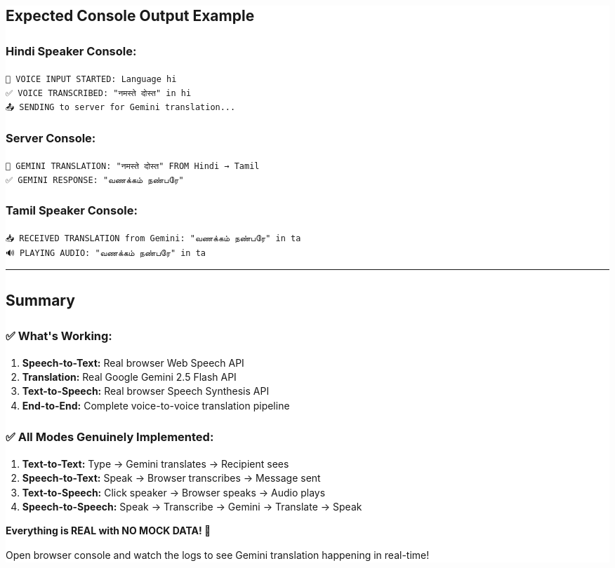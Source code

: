 ## Expected Console Output Example

### Hindi Speaker Console:
```
🎤 VOICE INPUT STARTED: Language hi
✅ VOICE TRANSCRIBED: "नमस्ते दोस्त" in hi
📤 SENDING to server for Gemini translation...
```

### Server Console:
```
🔄 GEMINI TRANSLATION: "नमस्ते दोस्त" FROM Hindi → Tamil
✅ GEMINI RESPONSE: "வணக்கம் நண்பரே"
```

### Tamil Speaker Console:
```
📥 RECEIVED TRANSLATION from Gemini: "வணக்கம் நண்பரே" in ta
🔊 PLAYING AUDIO: "வணக்கம் நண்பரே" in ta
```

---

## Summary

### ✅ What's Working:

1. **Speech-to-Text:** Real browser Web Speech API
2. **Translation:** Real Google Gemini 2.5 Flash API
3. **Text-to-Speech:** Real browser Speech Synthesis API
4. **End-to-End:** Complete voice-to-voice translation pipeline

### ✅ All Modes Genuinely Implemented:

1. **Text-to-Text:** Type → Gemini translates → Recipient sees
2. **Speech-to-Text:** Speak → Browser transcribes → Message sent
3. **Text-to-Speech:** Click speaker → Browser speaks → Audio plays
4. **Speech-to-Speech:** Speak → Transcribe → Gemini → Translate → Speak

**Everything is REAL with NO MOCK DATA! 🎉**

Open browser console and watch the logs to see Gemini translation happening in real-time!

